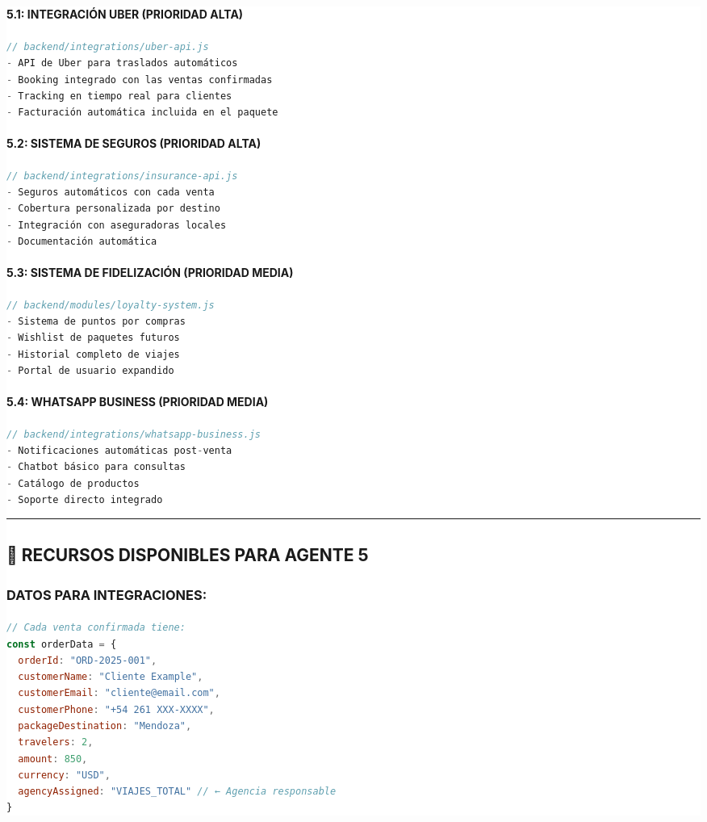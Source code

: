 #### 5.1: INTEGRACIÓN UBER (PRIORIDAD ALTA)
```javascript
// backend/integrations/uber-api.js
- API de Uber para traslados automáticos
- Booking integrado con las ventas confirmadas
- Tracking en tiempo real para clientes
- Facturación automática incluida en el paquete
```

#### 5.2: SISTEMA DE SEGUROS (PRIORIDAD ALTA)
```javascript
// backend/integrations/insurance-api.js
- Seguros automáticos con cada venta
- Cobertura personalizada por destino
- Integración con aseguradoras locales
- Documentación automática
```

#### 5.3: SISTEMA DE FIDELIZACIÓN (PRIORIDAD MEDIA)
```javascript
// backend/modules/loyalty-system.js
- Sistema de puntos por compras
- Wishlist de paquetes futuros
- Historial completo de viajes
- Portal de usuario expandido
```

#### 5.4: WHATSAPP BUSINESS (PRIORIDAD MEDIA)
```javascript
// backend/integrations/whatsapp-business.js
- Notificaciones automáticas post-venta
- Chatbot básico para consultas
- Catálogo de productos
- Soporte directo integrado
```

---

## 🚀 RECURSOS DISPONIBLES PARA AGENTE 5

### DATOS PARA INTEGRACIONES:
```javascript
// Cada venta confirmada tiene:
const orderData = {
  orderId: "ORD-2025-001",
  customerName: "Cliente Example",
  customerEmail: "cliente@email.com", 
  customerPhone: "+54 261 XXX-XXXX",
  packageDestination: "Mendoza",
  travelers: 2,
  amount: 850,
  currency: "USD",
  agencyAssigned: "VIAJES_TOTAL" // ← Agencia responsable
}
```
